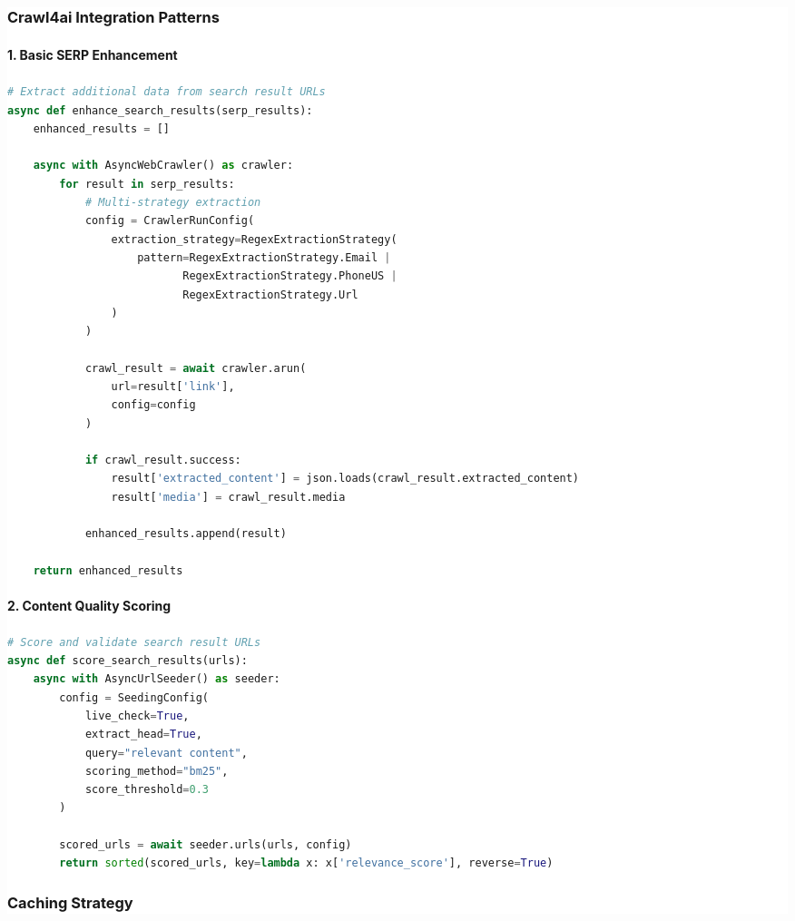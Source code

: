 ### Crawl4ai Integration Patterns

#### 1. Basic SERP Enhancement
```python
# Extract additional data from search result URLs
async def enhance_search_results(serp_results):
    enhanced_results = []
    
    async with AsyncWebCrawler() as crawler:
        for result in serp_results:
            # Multi-strategy extraction
            config = CrawlerRunConfig(
                extraction_strategy=RegexExtractionStrategy(
                    pattern=RegexExtractionStrategy.Email | 
                           RegexExtractionStrategy.PhoneUS |
                           RegexExtractionStrategy.Url
                )
            )
            
            crawl_result = await crawler.arun(
                url=result['link'], 
                config=config
            )
            
            if crawl_result.success:
                result['extracted_content'] = json.loads(crawl_result.extracted_content)
                result['media'] = crawl_result.media
            
            enhanced_results.append(result)
    
    return enhanced_results
```

#### 2. Content Quality Scoring
```python
# Score and validate search result URLs
async def score_search_results(urls):
    async with AsyncUrlSeeder() as seeder:
        config = SeedingConfig(
            live_check=True,
            extract_head=True,
            query="relevant content",
            scoring_method="bm25",
            score_threshold=0.3
        )
        
        scored_urls = await seeder.urls(urls, config)
        return sorted(scored_urls, key=lambda x: x['relevance_score'], reverse=True)
```

### Caching Strategy
